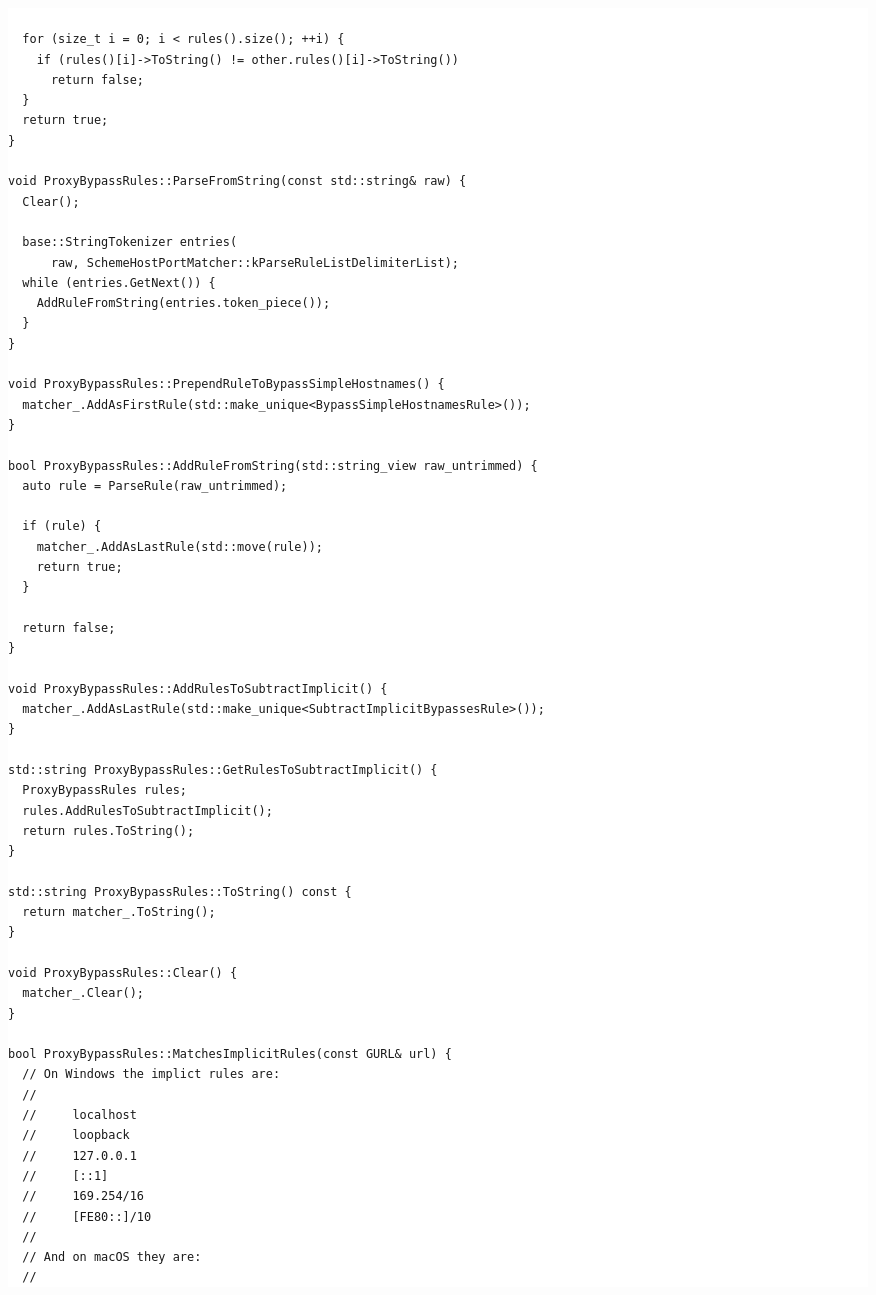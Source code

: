 ```

  for (size_t i = 0; i < rules().size(); ++i) {
    if (rules()[i]->ToString() != other.rules()[i]->ToString())
      return false;
  }
  return true;
}

void ProxyBypassRules::ParseFromString(const std::string& raw) {
  Clear();

  base::StringTokenizer entries(
      raw, SchemeHostPortMatcher::kParseRuleListDelimiterList);
  while (entries.GetNext()) {
    AddRuleFromString(entries.token_piece());
  }
}

void ProxyBypassRules::PrependRuleToBypassSimpleHostnames() {
  matcher_.AddAsFirstRule(std::make_unique<BypassSimpleHostnamesRule>());
}

bool ProxyBypassRules::AddRuleFromString(std::string_view raw_untrimmed) {
  auto rule = ParseRule(raw_untrimmed);

  if (rule) {
    matcher_.AddAsLastRule(std::move(rule));
    return true;
  }

  return false;
}

void ProxyBypassRules::AddRulesToSubtractImplicit() {
  matcher_.AddAsLastRule(std::make_unique<SubtractImplicitBypassesRule>());
}

std::string ProxyBypassRules::GetRulesToSubtractImplicit() {
  ProxyBypassRules rules;
  rules.AddRulesToSubtractImplicit();
  return rules.ToString();
}

std::string ProxyBypassRules::ToString() const {
  return matcher_.ToString();
}

void ProxyBypassRules::Clear() {
  matcher_.Clear();
}

bool ProxyBypassRules::MatchesImplicitRules(const GURL& url) {
  // On Windows the implict rules are:
  //
  //     localhost
  //     loopback
  //     127.0.0.1
  //     [::1]
  //     169.254/16
  //     [FE80::]/10
  //
  // And on macOS they are:
  //
```